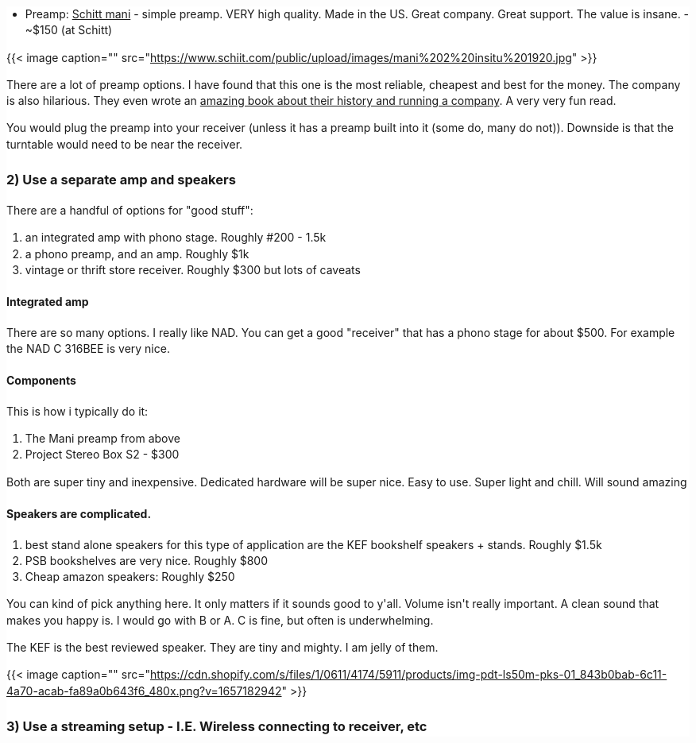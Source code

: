 - Preamp: [Schitt mani](https://www.schiit.com/products/mani) - simple preamp. VERY high quality. Made in the US. Great company. Great support. The value is insane. - ~$150 (at Schitt)

{{< image caption="" src="https://www.schiit.com/public/upload/images/mani%202%20insitu%201920.jpg" >}}

There are a lot of preamp options. I have found that this one is the most reliable, cheapest and best for the money. The company is also hilarious. They even wrote an [amazing book about their history and running a company](https://www.amazon.com/Schiit-Happened-Worlds-Improbable-Start-Up-ebook/dp/B00Z5IFTYO/ref=sr_1_1?keywords=schitt+happened&qid=1669405723&sr=8-1). A very very fun read.

You would plug the preamp into your receiver (unless it has a preamp built into it (some do, many do not)). Downside is that the turntable would need to be near the receiver.

### 2) Use a separate amp and speakers

There are a handful of options for "good stuff":

1. an integrated amp with phono stage. Roughly #200 - 1.5k
2. a phono preamp, and an amp. Roughly $1k
3. vintage or thrift store receiver. Roughly $300 but lots of caveats

#### Integrated amp

There are so many options. I really like NAD. You can get a good "receiver" that has a phono stage for about $500. For example the NAD C 316BEE is very nice.




#### Components

This is how i typically do it:

1. The Mani preamp from above
2. Project Stereo Box S2 - $300

Both are super tiny and inexpensive. Dedicated hardware will be super nice. Easy to use. Super light and chill. Will sound amazing


#### Speakers are complicated.

1. best stand alone speakers for this type of application are the KEF bookshelf speakers + stands. Roughly $1.5k
2. PSB bookshelves are very nice. Roughly $800
3. Cheap amazon speakers: Roughly $250

You can kind of pick anything here. It only matters if it sounds good to y'all. Volume isn't really important. A clean sound that makes you happy is. I would go with B or A. C is fine, but often is underwhelming.

The KEF is the best reviewed speaker. They are tiny and mighty. I am jelly of them.

{{< image caption="" src="https://cdn.shopify.com/s/files/1/0611/4174/5911/products/img-pdt-ls50m-pks-01_843b0bab-6c11-4a70-acab-fa89a0b643f6_480x.png?v=1657182942" >}}

### 3) Use a streaming setup - I.E. Wireless connecting to receiver, etc
